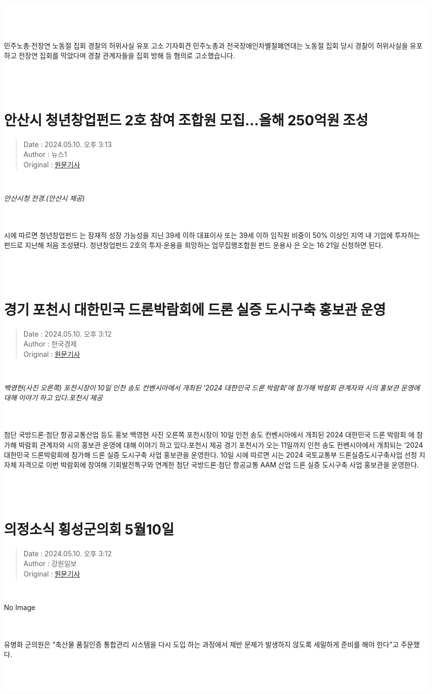 <img alt="" class="_LAZY_LOADING _LAZY_LOADING_INIT_HIDE" src="https://imgnews.pstatic.net/image/055/2024/05/10/0001154095_001_20240510151403157.jpg?type=w647" id="img1" style="display: none;"></img>  
<br/><br/>  
  
민주노총·전장연 노동절 집회 경찰의 허위사실 유포 고소 기자회견 민주노총과 전국장애인차별철폐연대는 노동절 집회 당시 경찰이 허위사실을 유포하고 전장연 집회를 막았다며 경찰 관계자들을 집회 방해 등 혐의로 고소했습니다.  
<br/><br/><br/>  

  
# 안산시 청년창업펀드 2호 참여 조합원 모집…올해 250억원 조성  
  
> Date : 2024.05.10. 오후 3:13  
> Author : 뉴스1  
> Original : [원문기사](https://n.news.naver.com/mnews/article/421/0007533015?sid=102)  
<br/>  
  
<img alt="안산시청 전경.(안산시 제공)" class="_LAZY_LOADING _LAZY_LOADING_INIT_HIDE" src="https://imgnews.pstatic.net/image/421/2024/05/10/0007533015_001_20240510151302753.jpg?type=w647" id="img1" style="display: none;"></img><em class="img_desc">안산시청 전경.(안산시 제공)</em>  
<br/><br/>  
  
시에 따르면 청년창업펀드 는 잠재적 성장 가능성을 지닌 39세 이하 대표이사 또는 39세 이하 임직원 비중이 50% 이상인 지역 내 기업에 투자하는 펀드로 지난해 처음 조성됐다.
청년창업펀드 2호의 투자·운용을 희망하는 업무집행조합원 펀드 운용사 은 오는 16 21일 신청하면 된다.  
<br/><br/><br/>  

  
# 경기 포천시 대한민국 드론박람회에 드론 실증 도시구축 홍보관 운영  
  
> Date : 2024.05.10. 오후 3:12  
> Author : 한국경제  
> Original : [원문기사](https://n.news.naver.com/mnews/article/015/0004983242?sid=102)  
<br/>  
  
<img alt="백영현(사진 오른쪽) 포천시장이 10일 인천 송도 컨벤시아에서 개최된 '2024 대한민국 드론 박람회'에 참가해 박람회 관계자와 시의 홍보관 운영에 대해 이야기 하고 있다.포천시 제공" class="_LAZY_LOADING _LAZY_LOADING_INIT_HIDE" src="https://imgnews.pstatic.net/image/015/2024/05/10/0004983242_001_20240510151302377.jpg?type=w647" id="img1" style="display: none;"></img><em class="img_desc">백영현(사진 오른쪽) 포천시장이 10일 인천 송도 컨벤시아에서 개최된 '2024 대한민국 드론 박람회'에 참가해 박람회 관계자와 시의 홍보관 운영에 대해 이야기 하고 있다.포천시 제공</em>  
<br/><br/>  
  
첨단 국방드론·첨단 항공교통산업 등도 홍보 백영현 사진 오른쪽 포천시장이 10일 인천 송도 컨벤시아에서 개최된 2024 대한민국 드론 박람회 에 참가해 박람회 관계자와 시의 홍보관 운영에 대해 이야기 하고 있다.포천시 제공 경기 포천시가 오는 11일까지 인천 송도 컨벤시아에서 개최되는 ‘2024 대한민국 드론박람회에 참가해 드론 실증 도시구축 사업 홍보관을 운영한다.
10일 시에 따르면 시는 2024 국토교통부 드론실증도시구축사업 선정 지자체 자격으로 이번 박람회에 참여해 기회발전특구와 연계한 첨단 국방드론·첨단 항공교통 AAM 산업 드론 실증 도시구축 사업 홍보관을 운영한다.  
<br/><br/><br/>  

  
# 의정소식 횡성군의회 5월10일  
  
> Date : 2024.05.10. 오후 3:12  
> Author : 강원일보  
> Original : [원문기사](https://n.news.naver.com/mnews/article/087/0001043437?sid=102)  
<br/>  
  
No Image  
<br/><br/>  
  
유병화 군의원은 “축산물 품질인증 통합관리 시스템을 다시 도입 하는 과정에서 제반 문제가 발생하지 않도록 세밀하게 준비를 해야 한다”고 주문했다.  
<br/><br/><br/>  
